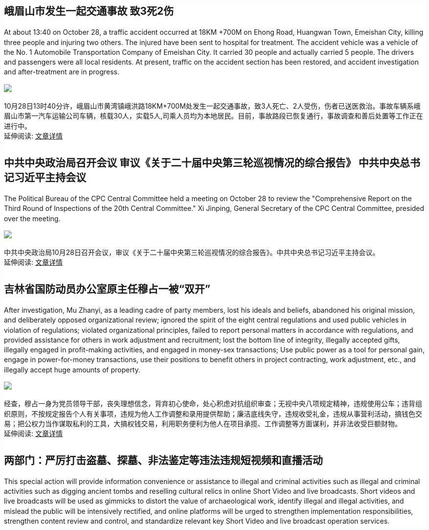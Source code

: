## 峨眉山市发生一起交通事故 致3死2伤   
At about 13:40 on October 28, a traffic accident occurred at 18KM +700M on Ehong Road, Huangwan Town, Emeishan City, killing three people and injuring two others. The injured have been sent to hospital for treatment. The accident vehicle was a vehicle of the No. 1 Automobile Transportation Company of Emeishan City. It carried 30 people and actually carried 5 people. The drivers and passengers were all local residents. At present, traffic on the accident section has been restored, and accident investigation and after-treatment are in progress.   

<img src="https://p3.img.cctvpic.com/photoworkspace/2021/10/27/2021102710002599051.jpg" />   

10月28日13时40分许，峨眉山市黄湾镇峨洪路18KM+700M处发生一起交通事故，致3人死亡、2人受伤，伤者已送医救治。事故车辆系峨眉山市第一汽车运输公司车辆，核载30人，实载5人,司乘人员均为本地居民。目前，事故路段已恢复通行，事故调查和善后处置等工作正在进行中。   
延伸阅读: [文章详情](https://news.cctv.com/2024/10/28/ARTIWuEBA8PHSiJG44KVk6kS241028.shtml)   

<qrcode title="峨眉山市发生一起交通事故 致3死2伤" image="https://p3.img.cctvpic.com/photoworkspace/2021/10/27/2021102710002599051.jpg" />   

## 中共中央政治局召开会议 审议《关于二十届中央第三轮巡视情况的综合报告》 中共中央总书记习近平主持会议   
The Political Bureau of the CPC Central Committee held a meeting on October 28 to review the "Comprehensive Report on the Third Round of Inspections of the 20th Central Committee." Xi Jinping, General Secretary of the CPC Central Committee, presided over the meeting.   

<img src="https://p4.img.cctvpic.com/photoworkspace/2024/10/28/2024102819075211107.jpg" />   

中共中央政治局10月28日召开会议，审议《关于二十届中央第三轮巡视情况的综合报告》。中共中央总书记习近平主持会议。   
延伸阅读: [文章详情](https://news.cctv.com/2024/10/28/ARTI2wYADxT1GfH0vLX24sXT241028.shtml)   

<qrcode title="中共中央政治局召开会议 审议《关于二十届中央第三轮巡视情况的综合报告》 中共中央总书记习近平主持会议" image="https://p4.img.cctvpic.com/photoworkspace/2024/10/28/2024102819075211107.jpg" />   

## 吉林省国防动员办公室原主任穆占一被“双开”   
After investigation, Mu Zhanyi, as a leading cadre of party members, lost his ideals and beliefs, abandoned his original mission, and deliberately opposed organizational review; ignored the spirit of the eight central regulations and used public vehicles in violation of regulations; violated organizational principles, failed to report personal matters in accordance with regulations, and provided assistance for others in work adjustment and recruitment; lost the bottom line of integrity, illegally accepted gifts, illegally engaged in profit-making activities, and engaged in money-sex transactions; Use public power as a tool for personal gain, engage in power-for-money transactions, use their positions to benefit others in project contracting, work adjustment, etc., and illegally accept huge amounts of property.   

<img src="https://p3.img.cctvpic.com/photoworkspace/2021/10/27/2021102710002599051.jpg" />   

经查，穆占一身为党员领导干部，丧失理想信念，背弃初心使命，处心积虑对抗组织审查；无视中央八项规定精神，违规使用公车；违背组织原则，不按规定报告个人有关事项，违规为他人工作调整和录用提供帮助；廉洁底线失守，违规收受礼金，违规从事营利活动，搞钱色交易；把公权力当作谋取私利的工具，大搞权钱交易，利用职务便利为他人在项目承揽、工作调整等方面谋利，并非法收受巨额财物。   
延伸阅读: [文章详情](https://news.cctv.com/2024/10/28/ARTIQQsf5NDl1CteTiLJSCOc241028.shtml)   

<qrcode title="吉林省国防动员办公室原主任穆占一被“双开”" image="https://p3.img.cctvpic.com/photoworkspace/2021/10/27/2021102710002599051.jpg" />   

## 两部门：严厉打击盗墓、探墓、非法鉴定等违法违规短视频和直播活动   
This special action will provide information convenience or assistance to illegal and criminal activities such as illegal and criminal activities such as digging ancient tombs and reselling cultural relics in online Short Video and live broadcasts. Short videos and live broadcasts will be used as gimmicks to distort the value of archaeological work, identify illegal and illegal activities, and mislead the public will be intensively rectified, and online platforms will be urged to strengthen implementation responsibilities, strengthen content review and control, and standardize relevant key Short Video and live broadcast operation services.   
